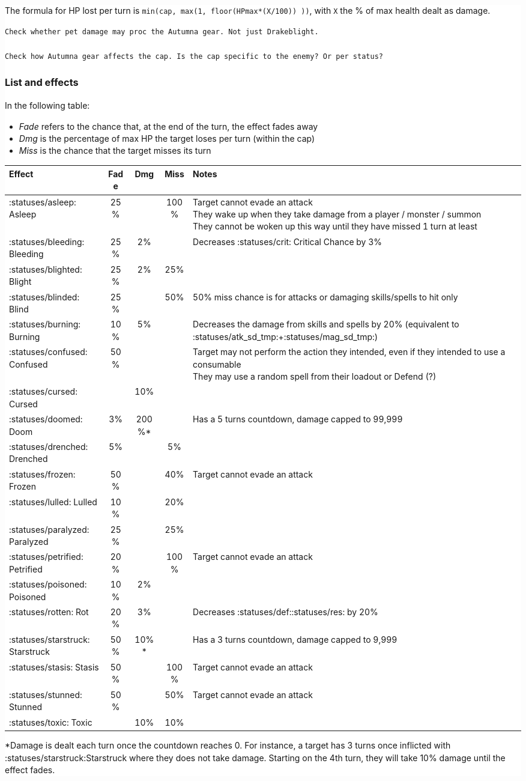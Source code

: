 The formula for HP lost per turn is `min(cap, max(1, floor(HPmax*(X/100)) ))`, with `X` the % of max health dealt as damage.

```admonish todo "TODO(08/11/2023, ethiraric)"
Check whether pet damage may proc the Autumna gear. Not just Drakeblight.

Check how Autumna gear affects the cap. Is the cap specific to the enemy? Or per status?
```

### List and effects
In the following table:
* _Fade_ refers to the chance that, at the end of the turn, the effect fades away
* _Dmg_ is the percentage of max HP the target loses per turn (within the cap)
* _Miss_ is the chance that the target misses its turn

| Effect                             | Fade | Dmg | Miss | Notes |
|:-----------------------------------|:----:|:---:|:----:|:------|
| :statuses/asleep: Asleep           |  25% |     | 100% | Target cannot evade an attack<br/>They wake up when they take damage from a player / monster / summon</br>They cannot be woken up this way until they have missed 1 turn at least |
| :statuses/bleeding: Bleeding       |  25% |  2% |      | Decreases :statuses/crit: Critical Chance by 3% |
| :statuses/blighted: Blight         |  25% |  2% |  25% | |
| :statuses/blinded: Blind           |  25% |     |  50% | 50% miss chance is for attacks or damaging skills/spells to hit only |
| :statuses/burning: Burning         |  10% |  5% |      | Decreases the damage from skills and spells by 20% (equivalent to :statuses/atk_sd_tmp:+:statuses/mag_sd_tmp:) |
| :statuses/confused: Confused       |  50% |     |      | Target may not perform the action they intended, even if they intended to use a consumable<br/>They may use a random spell from their loadout or Defend (?) |
| :statuses/cursed: Cursed           |      | 10% |      | |
| :statuses/doomed: Doom             |   3% |200%*|      | Has a 5 turns countdown, damage capped to 99,999 |
| :statuses/drenched: Drenched       |   5% |     |   5% | |
| :statuses/frozen: Frozen           |  50% |     |  40% | Target cannot evade an attack |
| :statuses/lulled: Lulled           |  10% |     |  20% | |
| :statuses/paralyzed: Paralyzed     |  25% |     |  25% | |
| :statuses/petrified: Petrified     |  20% |     | 100% | Target cannot evade an attack |
| :statuses/poisoned: Poisoned       |  10% |  2% |      | |
| :statuses/rotten: Rot              |  20% |  3% |      | Decreases :statuses/def::statuses/res: by 20% |
| :statuses/starstruck: Starstruck   |  50% | 10%*|      | Has a 3 turns countdown, damage capped to 9,999 |
| :statuses/stasis: Stasis           |  50% |     | 100% | Target cannot evade an attack |
| :statuses/stunned: Stunned         |  50% |     |  50% | Target cannot evade an attack |
| :statuses/toxic: Toxic             |      | 10% |  10% | |

*Damage is dealt each turn once the countdown reaches 0. For instance, a target has 3 turns once inflicted with :statuses/starstruck:Starstruck where they does not take damage. Starting on the 4th turn, they will take 10% damage until the effect fades. 
